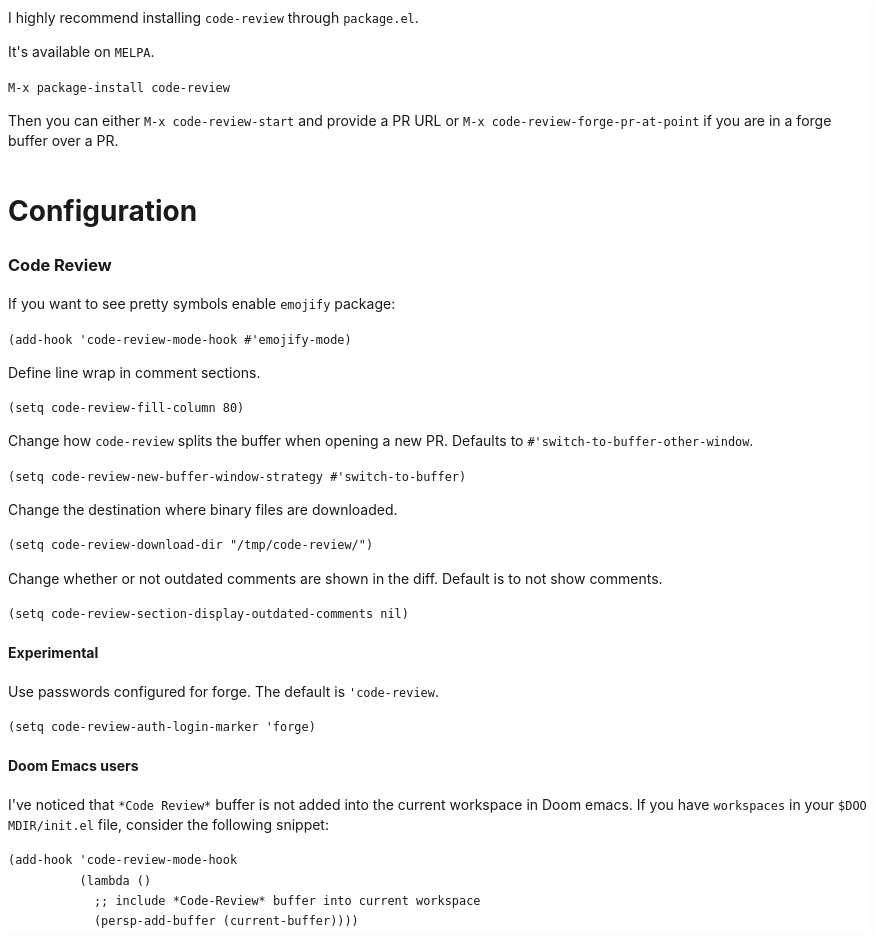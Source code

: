 I highly recommend installing `code-review` through `package.el`.

It's available on `MELPA`.

`M-x package-install code-review`

Then you can either `M-x code-review-start` and provide a PR URL or `M-x
code-review-forge-pr-at-point` if you are in a forge buffer over a PR.

# Configuration

### Code Review

If you want to see pretty symbols enable `emojify` package:

``` emacs-lisp
(add-hook 'code-review-mode-hook #'emojify-mode)
```

Define line wrap in comment sections.

``` emacs-lisp
(setq code-review-fill-column 80)
```

Change how `code-review` splits the buffer when opening a new PR. Defaults to
`#'switch-to-buffer-other-window`.

``` emacs-lisp
(setq code-review-new-buffer-window-strategy #'switch-to-buffer)
```

Change the destination where binary files are downloaded.

``` emacs-lisp
(setq code-review-download-dir "/tmp/code-review/")
```

Change whether or not outdated comments are shown in the diff.  Default is to not show comments.

```emacs-lisp
(setq code-review-section-display-outdated-comments nil)
```


#### Experimental

Use passwords configured for forge. The default is `'code-review`.

``` emacs-lisp
(setq code-review-auth-login-marker 'forge)
```

#### Doom Emacs users

I've noticed that `*Code Review*` buffer is not added into the current workspace
in Doom emacs. If you have `workspaces` in your `$DOOMDIR/init.el` file,
consider the following snippet:

``` emacs-lisp
(add-hook 'code-review-mode-hook
          (lambda ()
            ;; include *Code-Review* buffer into current workspace
            (persp-add-buffer (current-buffer))))
```
